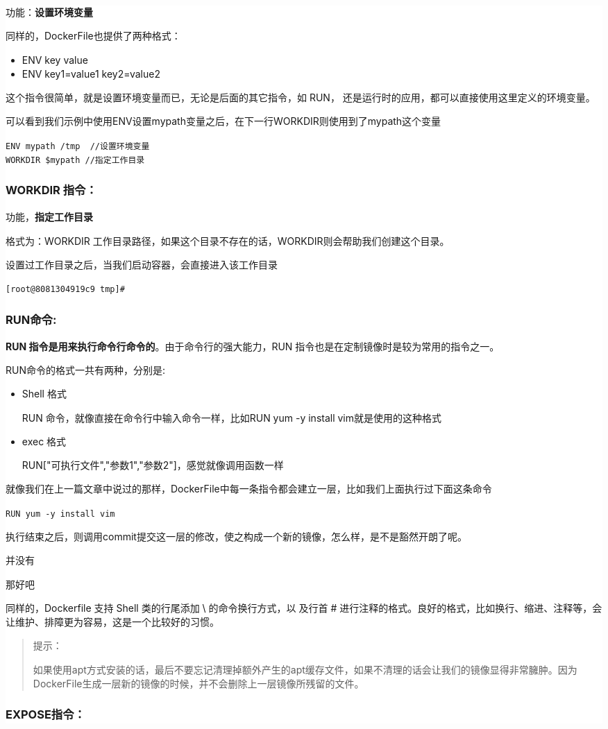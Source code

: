 功能：**设置环境变量**

同样的，DockerFile也提供了两种格式：

- ENV  key  value
- ENV  key1=value1  key2=value2

这个指令很简单，就是设置环境变量而已，无论是后面的其它指令，如 RUN， 还是运行时的应用，都可以直接使用这里定义的环境变量。

可以看到我们示例中使用ENV设置mypath变量之后，在下一行WORKDIR则使用到了mypath这个变量

```shell
ENV mypath /tmp  //设置环境变量
WORKDIR $mypath //指定工作目录
```

### WORKDIR 指令：

功能，**指定工作目录**

格式为：WORKDIR  工作目录路径，如果这个目录不存在的话，WORKDIR则会帮助我们创建这个目录。

设置过工作目录之后，当我们启动容器，会直接进入该工作目录

```shell
[root@8081304919c9 tmp]#
```

### RUN命令:

**RUN 指令是用来执行命令行命令的**。由于命令行的强大能力，RUN 指令也是在定制镜像时是较为常用的指令之一。

RUN命令的格式一共有两种，分别是:

- Shell 格式

  RUN 命令，就像直接在命令行中输入命令一样，比如RUN yum -y install vim就是使用的这种格式

- exec 格式

  RUN["可执行文件","参数1","参数2"]，感觉就像调用函数一样

就像我们在上一篇文章中说过的那样，DockerFile中每一条指令都会建立一层，比如我们上面执行过下面这条命令

```shell
RUN yum -y install vim 
```

执行结束之后，则调用commit提交这一层的修改，使之构成一个新的镜像，怎么样，是不是豁然开朗了呢。

并没有

那好吧

同样的，Dockerfile 支持 Shell 类的行尾添加 \ 的命令换行方式，以 及行首 # 进行注释的格式。良好的格式，比如换行、缩进、注释等，会让维护、排障更为容易，这是一个比较好的习惯。

> 提示：
>
> 如果使用apt方式安装的话，最后不要忘记清理掉额外产生的apt缓存文件，如果不清理的话会让我们的镜像显得非常臃肿。因为DockerFile生成一层新的镜像的时候，并不会删除上一层镜像所残留的文件。

### EXPOSE指令：
